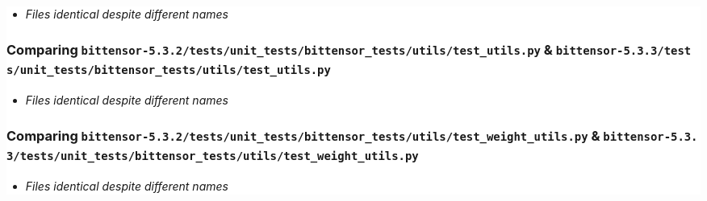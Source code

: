  * *Files identical despite different names*

### Comparing `bittensor-5.3.2/tests/unit_tests/bittensor_tests/utils/test_utils.py` & `bittensor-5.3.3/tests/unit_tests/bittensor_tests/utils/test_utils.py`

 * *Files identical despite different names*

### Comparing `bittensor-5.3.2/tests/unit_tests/bittensor_tests/utils/test_weight_utils.py` & `bittensor-5.3.3/tests/unit_tests/bittensor_tests/utils/test_weight_utils.py`

 * *Files identical despite different names*

